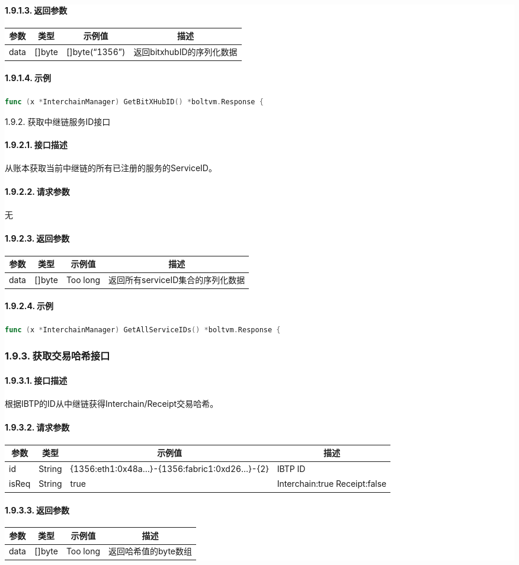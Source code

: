 #### 1.9.1.3. 返回参数

| 参数 | 类型   | 示例值         | 描述                      |
| ---- | ------ | -------------- | ------------------------- |
| data | []byte | []byte(“1356”) | 返回bitxhubID的序列化数据 |

#### 1.9.1.4. 示例

   

```go
func (x *InterchainManager) GetBitXHubID() *boltvm.Response {

```

1.9.2.  获取中继链服务ID接口

#### 1.9.2.1. 接口描述

从账本获取当前中继链的所有已注册的服务的ServiceID。

#### 1.9.2.2. 请求参数

无

#### 1.9.2.3. 返回参数

| 参数 | 类型   | 示例值   | 描述                              |
| ---- | ------ | -------- | --------------------------------- |
| data | []byte | Too long | 返回所有serviceID集合的序列化数据 |

#### 1.9.2.4. 示例

```go
func (x *InterchainManager) GetAllServiceIDs() *boltvm.Response {
```

 

### 1.9.3.  获取交易哈希接口

#### 1.9.3.1. 接口描述

根据IBTP的ID从中继链获得Interchain/Receipt交易哈希。

#### 1.9.3.2. 请求参数

| 参数  | 类型   | 示例值                                       | 描述                           |
| ----- | ------ | -------------------------------------------- | ------------------------------ |
| id    | String | {1356:eth1:0x48a…}-{1356:fabric1:0xd26…}-{2} | IBTP ID                        |
| isReq | String | true                                         | Interchain:true  Receipt:false |

#### 1.9.3.3. 返回参数

| 参数 | 类型   | 示例值   | 描述                 |
| ---- | ------ | -------- | -------------------- |
| data | []byte | Too long | 返回哈希值的byte数组 |

